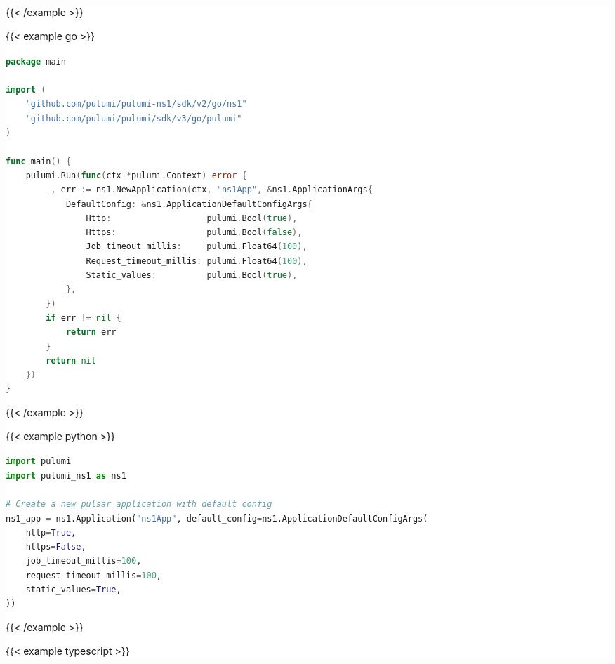 
{{< /example >}}


{{< example go >}}

```go
package main

import (
	"github.com/pulumi/pulumi-ns1/sdk/v2/go/ns1"
	"github.com/pulumi/pulumi/sdk/v3/go/pulumi"
)

func main() {
	pulumi.Run(func(ctx *pulumi.Context) error {
		_, err := ns1.NewApplication(ctx, "ns1App", &ns1.ApplicationArgs{
			DefaultConfig: &ns1.ApplicationDefaultConfigArgs{
				Http:                   pulumi.Bool(true),
				Https:                  pulumi.Bool(false),
				Job_timeout_millis:     pulumi.Float64(100),
				Request_timeout_millis: pulumi.Float64(100),
				Static_values:          pulumi.Bool(true),
			},
		})
		if err != nil {
			return err
		}
		return nil
	})
}
```


{{< /example >}}


{{< example python >}}

```python
import pulumi
import pulumi_ns1 as ns1

# Create a new pulsar application with default config
ns1_app = ns1.Application("ns1App", default_config=ns1.ApplicationDefaultConfigArgs(
    http=True,
    https=False,
    job_timeout_millis=100,
    request_timeout_millis=100,
    static_values=True,
))
```


{{< /example >}}


{{< example typescript >}}
